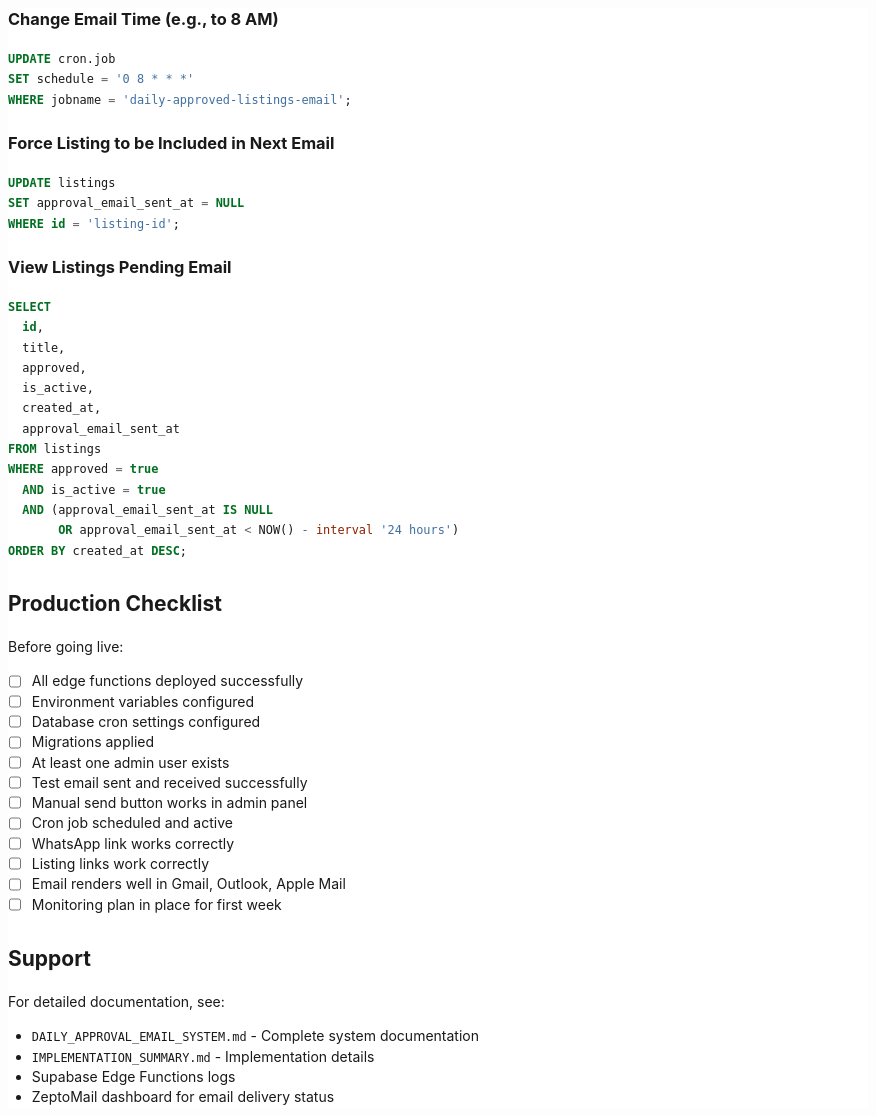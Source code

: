 ### Change Email Time (e.g., to 8 AM)
```sql
UPDATE cron.job
SET schedule = '0 8 * * *'
WHERE jobname = 'daily-approved-listings-email';
```

### Force Listing to be Included in Next Email
```sql
UPDATE listings
SET approval_email_sent_at = NULL
WHERE id = 'listing-id';
```

### View Listings Pending Email
```sql
SELECT
  id,
  title,
  approved,
  is_active,
  created_at,
  approval_email_sent_at
FROM listings
WHERE approved = true
  AND is_active = true
  AND (approval_email_sent_at IS NULL
       OR approval_email_sent_at < NOW() - interval '24 hours')
ORDER BY created_at DESC;
```

## Production Checklist

Before going live:
- [ ] All edge functions deployed successfully
- [ ] Environment variables configured
- [ ] Database cron settings configured
- [ ] Migrations applied
- [ ] At least one admin user exists
- [ ] Test email sent and received successfully
- [ ] Manual send button works in admin panel
- [ ] Cron job scheduled and active
- [ ] WhatsApp link works correctly
- [ ] Listing links work correctly
- [ ] Email renders well in Gmail, Outlook, Apple Mail
- [ ] Monitoring plan in place for first week

## Support

For detailed documentation, see:
- `DAILY_APPROVAL_EMAIL_SYSTEM.md` - Complete system documentation
- `IMPLEMENTATION_SUMMARY.md` - Implementation details
- Supabase Edge Functions logs
- ZeptoMail dashboard for email delivery status
